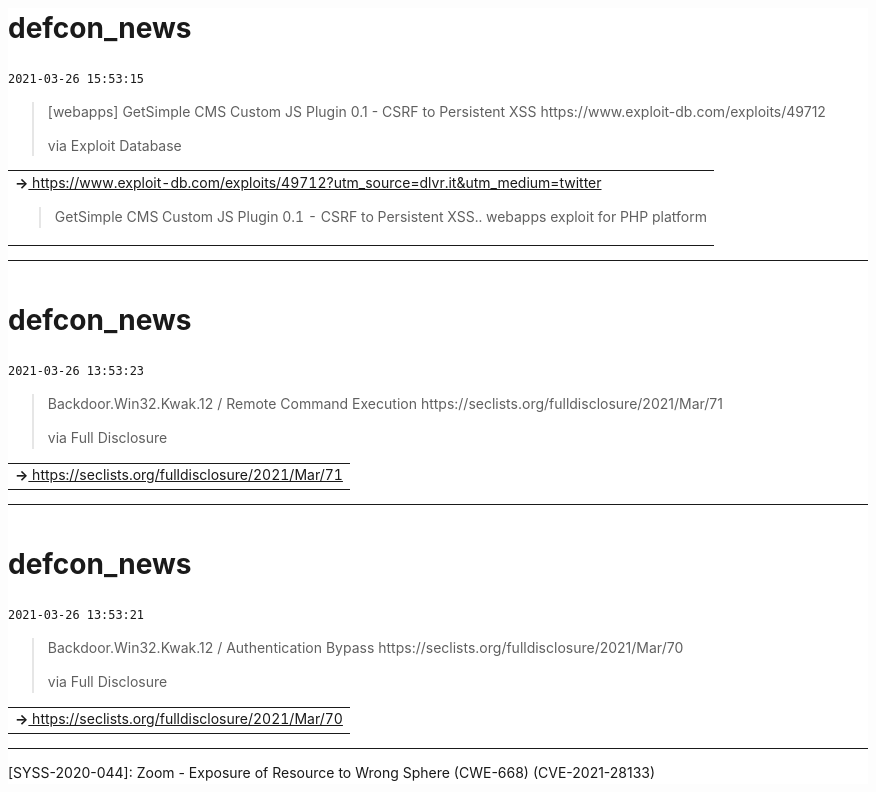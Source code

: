 
# defcon_news
`2021-03-26 15:53:15`

<blockquote>
[webapps] GetSimple CMS Custom JS Plugin 0.1 - CSRF to Persistent XSS
https://www.exploit-db.com/exploits/49712

via Exploit Database
</blockquote>

<table><tr><td><b>→</b><a href="https://www.exploit-db.com/exploits/49712?utm_source=dlvr.it&utm_medium=twitter">
https://www.exploit-db.com/exploits/49712?utm_source=dlvr.it&utm_medium=twitter
</a>
<blockquote>
GetSimple CMS Custom JS Plugin 0.1 - CSRF to Persistent XSS.. webapps exploit for PHP platform
</blockquote>
</td></tr></table>

---

# defcon_news
`2021-03-26 13:53:23`

<blockquote>
Backdoor.Win32.Kwak.12 / Remote Command Execution
https://seclists.org/fulldisclosure/2021/Mar/71

via Full Disclosure
</blockquote>

<table><tr><td><b>→</b><a href="https://seclists.org/fulldisclosure/2021/Mar/71">
https://seclists.org/fulldisclosure/2021/Mar/71
</a>
</td></tr></table>

---

# defcon_news
`2021-03-26 13:53:21`

<blockquote>
Backdoor.Win32.Kwak.12 / Authentication Bypass
https://seclists.org/fulldisclosure/2021/Mar/70

via Full Disclosure
</blockquote>

<table><tr><td><b>→</b><a href="https://seclists.org/fulldisclosure/2021/Mar/70">
https://seclists.org/fulldisclosure/2021/Mar/70
</a>
</td></tr></table>

---

[SYSS-2020-044]: Zoom - Exposure of Resource to Wrong Sphere (CWE-668) (CVE-2021-28133)